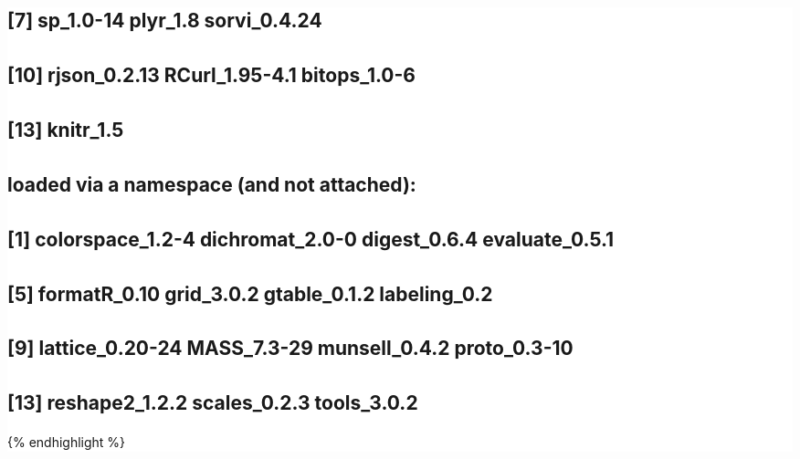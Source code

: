 ##  [7] sp_1.0-14          plyr_1.8           sorvi_0.4.24      
## [10] rjson_0.2.13       RCurl_1.95-4.1     bitops_1.0-6      
## [13] knitr_1.5         
## 
## loaded via a namespace (and not attached):
##  [1] colorspace_1.2-4 dichromat_2.0-0  digest_0.6.4     evaluate_0.5.1  
##  [5] formatR_0.10     grid_3.0.2       gtable_0.1.2     labeling_0.2    
##  [9] lattice_0.20-24  MASS_7.3-29      munsell_0.4.2    proto_0.3-10    
## [13] reshape2_1.2.2   scales_0.2.3     tools_3.0.2
{% endhighlight %}





